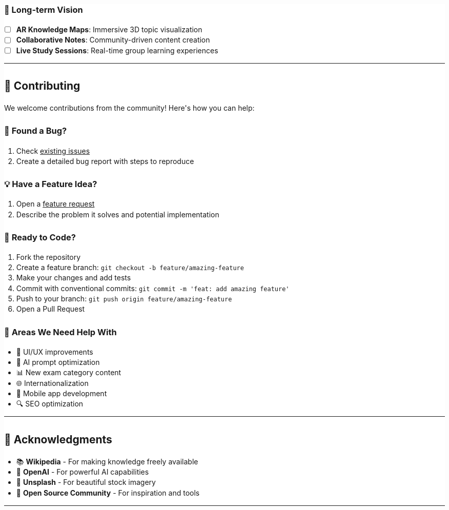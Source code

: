 ### 🌟 Long-term Vision

- [ ] **AR Knowledge Maps**: Immersive 3D topic visualization
- [ ] **Collaborative Notes**: Community-driven content creation
- [ ] **Live Study Sessions**: Real-time group learning experiences

---

## 🤝 Contributing

We welcome contributions from the community! Here's how you can help:

### 🐛 **Found a Bug?**

1. Check [existing issues](https://github.com/akhil683/wiki-reel/issues)
2. Create a detailed bug report with steps to reproduce

### 💡 **Have a Feature Idea?**

1. Open a [feature request](https://github.com/akhil683/wiki-reel/issues/new?template=feature_request.md)
2. Describe the problem it solves and potential implementation

### 🔧 **Ready to Code?**

1. Fork the repository
2. Create a feature branch: `git checkout -b feature/amazing-feature`
3. Make your changes and add tests
4. Commit with conventional commits: `git commit -m 'feat: add amazing feature'`
5. Push to your branch: `git push origin feature/amazing-feature`
6. Open a Pull Request

### 📝 **Areas We Need Help With**

- 🎨 UI/UX improvements
- 🤖 AI prompt optimization
- 📊 New exam category content
- 🌐 Internationalization
- 📱 Mobile app development
- 🔍 SEO optimization

---

## 🙏 Acknowledgments

- 📚 **Wikipedia** - For making knowledge freely available
- 🤖 **OpenAI** - For powerful AI capabilities
- 🎨 **Unsplash** - For beautiful stock imagery
- 🌟 **Open Source Community** - For inspiration and tools

---
